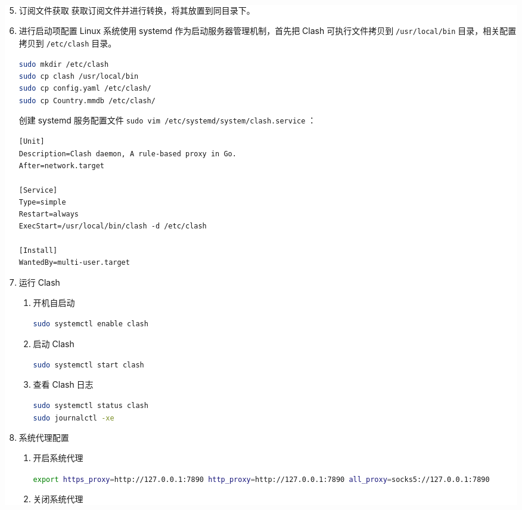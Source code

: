 5. 订阅文件获取
	获取订阅文件并进行转换，将其放置到同目录下。
6. 进行启动项配置
	Linux 系统使用 systemd 作为启动服务器管理机制，首先把 Clash 可执行文件拷贝到 `/usr/local/bin` 目录，相关配置拷贝到 `/etc/clash` 目录。

	```bash
	sudo mkdir /etc/clash
	sudo cp clash /usr/local/bin
	sudo cp config.yaml /etc/clash/
	sudo cp Country.mmdb /etc/clash/
	```

	创建 systemd 服务配置文件 `sudo vim /etc/systemd/system/clash.service` ：

	```txt
	[Unit]
	Description=Clash daemon, A rule-based proxy in Go.
	After=network.target
	
	[Service]
	Type=simple
	Restart=always
	ExecStart=/usr/local/bin/clash -d /etc/clash
	
	[Install]
	WantedBy=multi-user.target
	```

7. 运行 Clash
	1. 开机自启动

		```bash
		sudo systemctl enable clash
		```

	2. 启动 Clash

		```bash
		sudo systemctl start clash
		```

	3. 查看 Clash 日志

		```bash
		sudo systemctl status clash
		sudo journalctl -xe
		```

8. 系统代理配置
	1. 开启系统代理

		```bash
		export https_proxy=http://127.0.0.1:7890 http_proxy=http://127.0.0.1:7890 all_proxy=socks5://127.0.0.1:7890
		```

	2. 关闭系统代理
